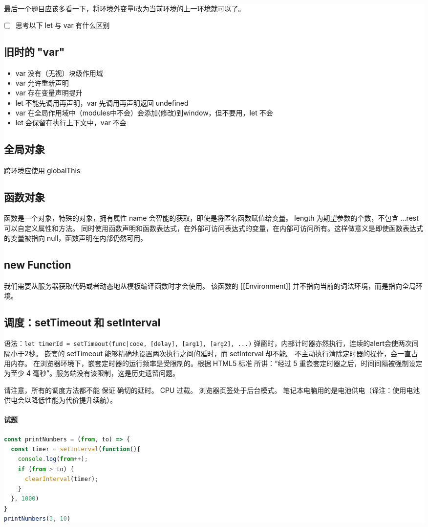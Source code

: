 ```js
```
最后一个题目应该多看一下，将环境外变量i改为当前环境的上一环境就可以了。
- [ ] 思考以下 let 与 var 有什么区别

## 旧时的 "var"
- var 没有（无视）块级作用域
- var 允许重新声明
- var 存在变量声明提升
- let 不能先调用再声明，var 先调用再声明返回 undefined
- var 在全局作用域中（modules中不会）会添加(修改)到window，但不要用，let 不会
- let 会保留在执行上下文中，var 不会

## 全局对象
跨环境应使用 globalThis

## 函数对象
函数是一个对象，特殊的对象，拥有属性
name 会智能的获取，即使是将匿名函数赋值给变量。
length 为期望参数的个数，不包含 ...rest
可以自定义属性和方法。
同时使用函数声明和函数表达式，在外部可访问表达式的变量，在内部可访问所有。这样做意义是即使函数表达式的变量被指向 null，函数声明在内部仍然可用。

## new Function
我们需要从服务器获取代码或者动态地从模板编译函数时才会使用。
该函数的 [[Environment]] 并不指向当前的词法环境，而是指向全局环境。

## 调度：setTimeout 和 setInterval
语法：`let timerId = setTimeout(func|code, [delay], [arg1], [arg2], ...)`
弹窗时，内部计时器亦然执行，连续的alert会使两次间隔小于2秒。
嵌套的 setTimeout 能够精确地设置两次执行之间的延时，而 setInterval 却不能。
不主动执行清除定时器的操作，会一直占用内存。
在浏览器环境下，嵌套定时器的运行频率是受限制的。根据 HTML5 标准 所讲：“经过 5 重嵌套定时器之后，时间间隔被强制设定为至少 4 毫秒”。服务端没有该限制，这是历史遗留问题。

请注意，所有的调度方法都不能 保证 确切的延时。
CPU 过载。
浏览器页签处于后台模式。
笔记本电脑用的是电池供电（译注：使用电池供电会以降低性能为代价提升续航）。

#### 试题
```js
const printNumbers = (from, to) => {
  const timer = setInterval(function(){
    console.log(from++);
    if (from > to) {
      clearInterval(timer);
    }
  }, 1000)
}
printNumbers(3, 10)
```
